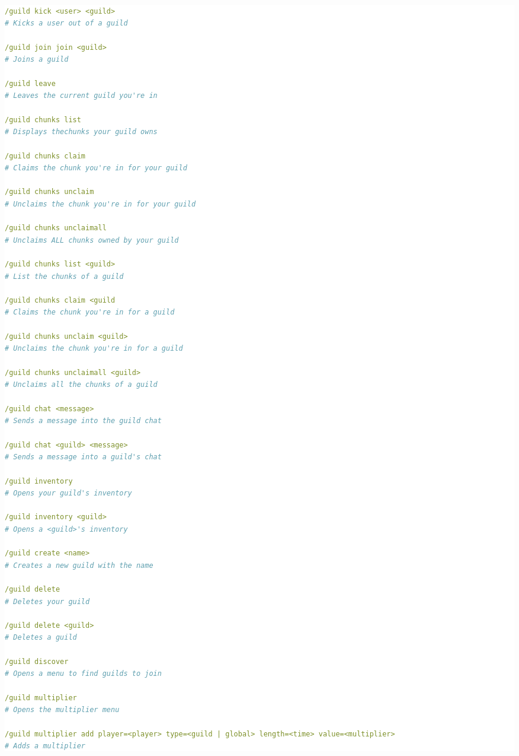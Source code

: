 ```yaml
/guild kick <user> <guild>
# Kicks a user out of a guild

/guild join join <guild>
# Joins a guild

/guild leave
# Leaves the current guild you're in

/guild chunks list
# Displays thechunks your guild owns

/guild chunks claim
# Claims the chunk you're in for your guild

/guild chunks unclaim
# Unclaims the chunk you're in for your guild

/guild chunks unclaimall
# Unclaims ALL chunks owned by your guild

/guild chunks list <guild>
# List the chunks of a guild

/guild chunks claim <guild
# Claims the chunk you're in for a guild

/guild chunks unclaim <guild>
# Unclaims the chunk you're in for a guild

/guild chunks unclaimall <guild>
# Unclaims all the chunks of a guild

/guild chat <message>
# Sends a message into the guild chat

/guild chat <guild> <message>
# Sends a message into a guild's chat

/guild inventory
# Opens your guild's inventory

/guild inventory <guild>
# Opens a <guild>'s inventory

/guild create <name>
# Creates a new guild with the name

/guild delete
# Deletes your guild

/guild delete <guild>
# Deletes a guild

/guild discover
# Opens a menu to find guilds to join

/guild multiplier
# Opens the multiplier menu

/guild multiplier add player=<player> type=<guild | global> length=<time> value=<multiplier>
# Adds a multiplier

```